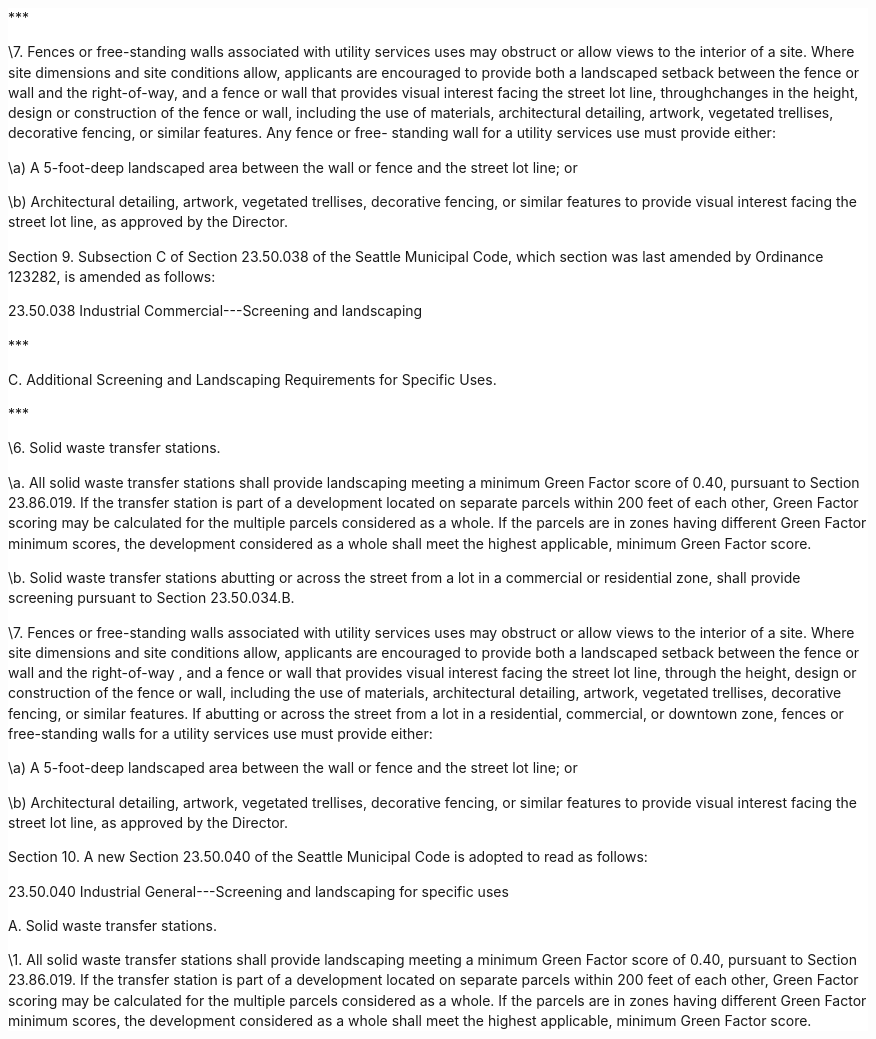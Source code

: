 \*\*\*  
  
\7. Fences or free-standing walls associated with utility services uses may obstruct or allow views to the interior of a site. Where site dimensions and site conditions allow, applicants are encouraged to provide both a landscaped setback between the fence or wall and the right-of-way, and a fence or wall that provides visual interest facing the street lot line, throughchanges in the height, design or construction of the fence or wall, including the use of materials, architectural detailing, artwork, vegetated trellises, decorative fencing, or similar features. Any fence or free- standing wall for a utility services use must provide either:  
  
\a) A 5-foot-deep landscaped area between the wall or fence and the street lot line; or  
  
\b) Architectural detailing, artwork, vegetated trellises, decorative fencing, or similar features to provide visual interest facing the street lot line, as approved by the Director.  
  
Section 9. Subsection C of Section 23.50.038 of the Seattle Municipal Code, which section was last amended by Ordinance 123282, is amended as follows:  
  
23.50.038 Industrial Commercial---Screening and landscaping  
  
\*\*\*  
  
C. Additional Screening and Landscaping Requirements for Specific Uses.  
  
\*\*\*  
  
\6. Solid waste transfer stations.  
  
\a. All solid waste transfer stations shall provide landscaping meeting a minimum Green Factor score of 0.40, pursuant to Section 23.86.019. If the transfer station is part of a development located on separate parcels within 200 feet of each other, Green Factor scoring may be calculated for the multiple parcels considered as a whole. If the parcels are in zones having different Green Factor minimum scores, the development considered as a whole shall meet the highest applicable, minimum Green Factor score.  
  
\b. Solid waste transfer stations abutting or across the street from a lot in a commercial or residential zone, shall provide screening pursuant to Section 23.50.034.B.  
  
\7. Fences or free-standing walls associated with utility services uses may obstruct or allow views to the interior of a site. Where site dimensions and site conditions allow, applicants are encouraged to provide both a landscaped setback between the fence or wall and the right-of-way , and a fence or wall that provides visual interest facing the street lot line, through the height, design or construction of the fence or wall, including the use of materials, architectural detailing, artwork, vegetated trellises, decorative fencing, or similar features. If abutting or across the street from a lot in a residential, commercial, or downtown zone, fences or free-standing walls for a utility services use must provide either:  
  
\a) A 5-foot-deep landscaped area between the wall or fence and the street lot line; or  
  
\b) Architectural detailing, artwork, vegetated trellises, decorative fencing, or similar features to provide visual interest facing the street lot line, as approved by the Director.  
  
Section 10. A new Section 23.50.040 of the Seattle Municipal Code is adopted to read as follows:  
  
23.50.040 Industrial General---Screening and landscaping for specific uses  
  
A. Solid waste transfer stations.  
  
\1. All solid waste transfer stations shall provide landscaping meeting a minimum Green Factor score of 0.40, pursuant to Section 23.86.019. If the transfer station is part of a development located on separate parcels within 200 feet of each other, Green Factor scoring may be calculated for the multiple parcels considered as a whole. If the parcels are in zones having different Green Factor minimum scores, the development considered as a whole shall meet the highest applicable, minimum Green Factor score.  
  